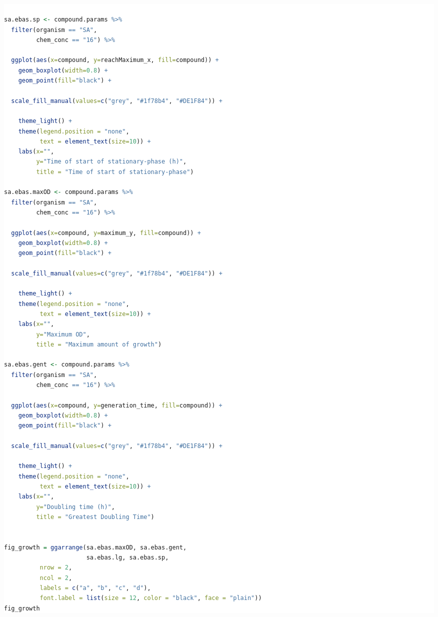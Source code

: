 ``` r

sa.ebas.sp <- compound.params %>% 
  filter(organism == "SA", 
         chem_conc == "16") %>% 
  
  ggplot(aes(x=compound, y=reachMaximum_x, fill=compound)) +
    geom_boxplot(width=0.8) +
    geom_point(fill="black") +
  
  scale_fill_manual(values=c("grey", "#1f78b4", "#DE1F84")) + 
    
    theme_light() +
    theme(legend.position = "none",
          text = element_text(size=10)) +
    labs(x="",
         y="Time of start of stationary-phase (h)",
         title = "Time of start of stationary-phase")

sa.ebas.maxOD <- compound.params %>% 
  filter(organism == "SA", 
         chem_conc == "16") %>% 
  
  ggplot(aes(x=compound, y=maximum_y, fill=compound)) +
    geom_boxplot(width=0.8) +
    geom_point(fill="black") +
  
  scale_fill_manual(values=c("grey", "#1f78b4", "#DE1F84")) + 
    
    theme_light() +
    theme(legend.position = "none",
          text = element_text(size=10)) +
    labs(x="",
         y="Maximum OD",
         title = "Maximum amount of growth")

sa.ebas.gent <- compound.params %>% 
  filter(organism == "SA", 
         chem_conc == "16") %>% 
  
  ggplot(aes(x=compound, y=generation_time, fill=compound)) +
    geom_boxplot(width=0.8) +
    geom_point(fill="black") +
  
  scale_fill_manual(values=c("grey", "#1f78b4", "#DE1F84")) + 
    
    theme_light() +
    theme(legend.position = "none",
          text = element_text(size=10)) +
    labs(x="",
         y="Doubling time (h)",
         title = "Greatest Doubling Time")


fig_growth = ggarrange(sa.ebas.maxOD, sa.ebas.gent,
                       sa.ebas.lg, sa.ebas.sp,
          nrow = 2,
          ncol = 2,
          labels = c("a", "b", "c", "d"),
          font.label = list(size = 12, color = "black", face = "plain")) 
fig_growth
```
